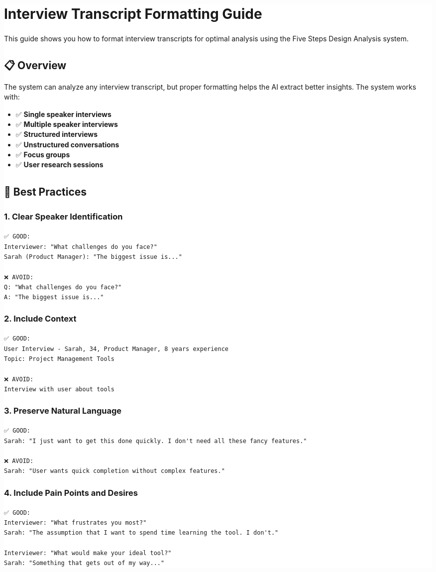 # Interview Transcript Formatting Guide

This guide shows you how to format interview transcripts for optimal analysis using the Five Steps Design Analysis system.

## 📋 Overview

The system can analyze any interview transcript, but proper formatting helps the AI extract better insights. The system works with:

- ✅ **Single speaker interviews**
- ✅ **Multiple speaker interviews** 
- ✅ **Structured interviews**
- ✅ **Unstructured conversations**
- ✅ **Focus groups**
- ✅ **User research sessions**

## 🎯 Best Practices

### 1. **Clear Speaker Identification**
```
✅ GOOD:
Interviewer: "What challenges do you face?"
Sarah (Product Manager): "The biggest issue is..."

❌ AVOID:
Q: "What challenges do you face?"
A: "The biggest issue is..."
```

### 2. **Include Context**
```
✅ GOOD:
User Interview - Sarah, 34, Product Manager, 8 years experience
Topic: Project Management Tools

❌ AVOID:
Interview with user about tools
```

### 3. **Preserve Natural Language**
```
✅ GOOD:
Sarah: "I just want to get this done quickly. I don't need all these fancy features."

❌ AVOID:
Sarah: "User wants quick completion without complex features."
```

### 4. **Include Pain Points and Desires**
```
✅ GOOD:
Interviewer: "What frustrates you most?"
Sarah: "The assumption that I want to spend time learning the tool. I don't."

Interviewer: "What would make your ideal tool?"
Sarah: "Something that gets out of my way..."
```
